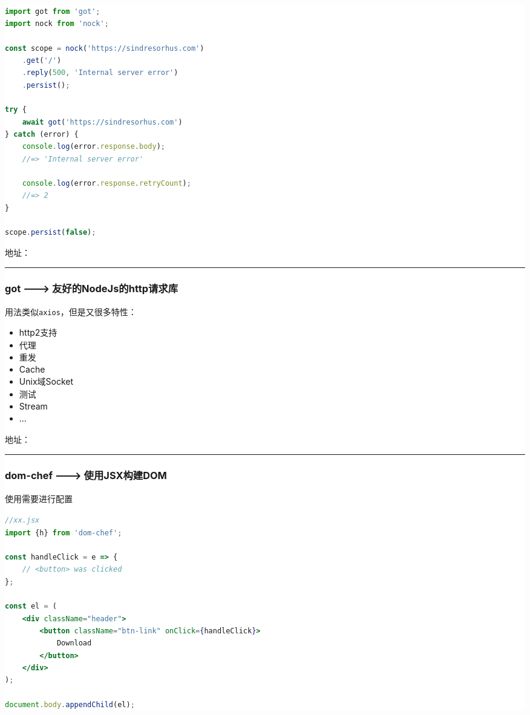 ```js
import got from 'got';
import nock from 'nock';

const scope = nock('https://sindresorhus.com')
	.get('/')
	.reply(500, 'Internal server error')
	.persist();

try {
	await got('https://sindresorhus.com')
} catch (error) {
	console.log(error.response.body);
	//=> 'Internal server error'

	console.log(error.response.retryCount);
	//=> 2
}

scope.persist(false);
```

地址：<GitHubLink repo="nock/nock" />

---

### got ---> 友好的NodeJs的http请求库 <GitHubStar repo="sindresorhus/got" />

用法类似`axios`，但是又很多特性：

* http2支持
* 代理
* 重发
* Cache
* Unix域Socket
* 测试
* Stream
* ...

地址：<GitHubLink repo="sindresorhus/got" />

---

### dom-chef ---> 使用JSX构建DOM <GitHubStar repo="vadimdemedes/dom-chef" />

使用需要进行配置

```jsx
//xx.jsx
import {h} from 'dom-chef';

const handleClick = e => {
	// <button> was clicked
};

const el = (
	<div className="header">
		<button className="btn-link" onClick={handleClick}>
			Download
		</button>
	</div>
);

document.body.appendChild(el);
```